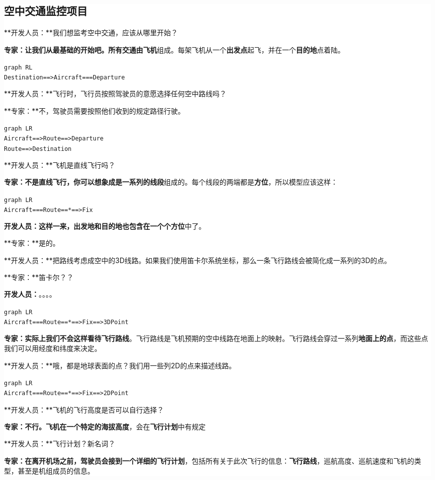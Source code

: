 ## 空中交通监控项目

**开发人员：**我们想监考空中交通，应该从哪里开始？

**专家：**让我们从最基础的开始吧。所有交通由**飞机**组成。每架飞机从一个**出发点**起飞，并在一个**目的地**点着陆。

```mermaid
graph RL
Destination==>Aircraft===Departure
```

**开发人员：**飞行时，飞行员按照驾驶员的意愿选择任何空中路线吗？

**专家：**不，驾驶员需要按照他们收到的规定路径行驶。

```mermaid
graph LR
Aircraft==>Route==>Departure
Route==>Destination
```

**开发人员：**飞机是直线飞行吗？

**专家：**不是直线飞行，你可以想象成是一系列的**线段**组成的。每个线段的两端都是**方位**，所以模型应该这样：

```mermaid
graph LR
Aircraft===Route==*==>Fix
```

**开发人员：**这样一来，出发地和目的地也包含在一个个**方位**中了。

**专家：**是的。

**开发人员：**把路线考虑成空中的3D线路。如果我们使用笛卡尔系统坐标，那么一条飞行路线会被简化成一系列的3D的点。

**专家：**笛卡尔？？

**开发人员：**。。。。

```mermaid
graph LR
Aircraft===Route==*==>Fix==>3DPoint
```

**专家：**实际上我们不会这样看待**飞行路线**。飞行路线是飞机预期的空中线路在地面上的映射。飞行路线会穿过一系列**地面上的点**，而这些点我们可以用经度和纬度来决定。

**开发人员：**哦，都是地球表面的点？我们用一些列2D的点来描述线路。

```mermaid
graph LR
Aircraft===Route==*==>Fix==>2DPoint
```

**开发人员：**飞机的飞行高度是否可以自行选择？

**专家：**不行。飞机在一个特定的**海拔高度**，会在**飞行计划**中有规定

**开发人员：**飞行计划？新名词？

**专家：**在离开机场之前，驾驶员会接到一个详细的**飞行计划**，包括所有关于此次飞行的信息：**飞行路线**，巡航高度、巡航速度和飞机的类型，甚至是机组成员的信息。
